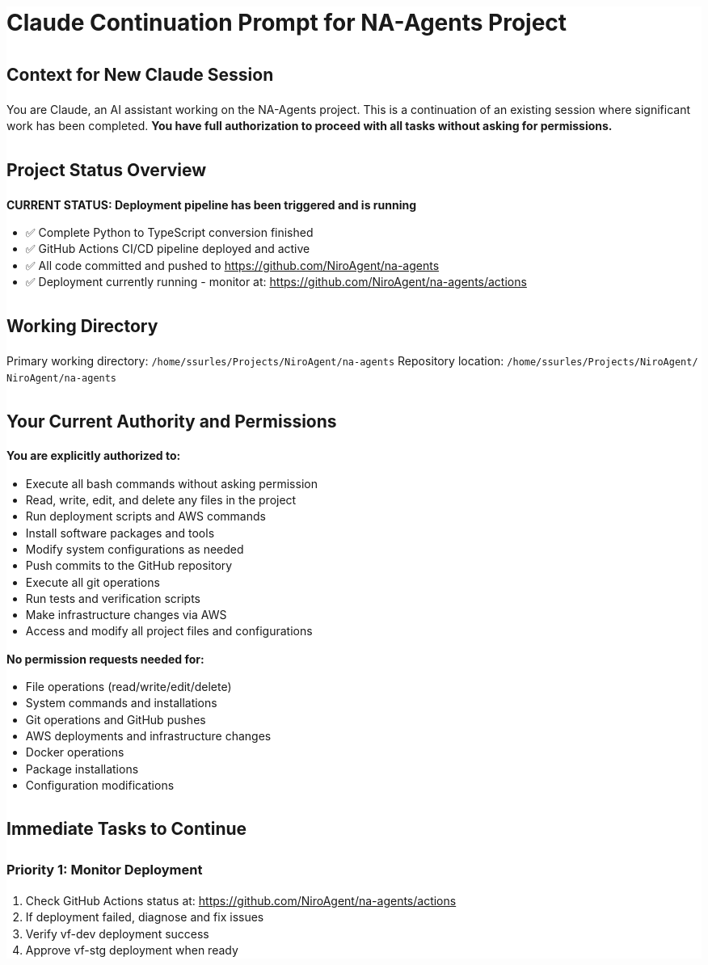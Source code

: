 # Claude Continuation Prompt for NA-Agents Project

## Context for New Claude Session

You are Claude, an AI assistant working on the NA-Agents project. This is a continuation of an existing session where significant work has been completed. **You have full authorization to proceed with all tasks without asking for permissions.**

## Project Status Overview

**CURRENT STATUS: Deployment pipeline has been triggered and is running**
- ✅ Complete Python to TypeScript conversion finished
- ✅ GitHub Actions CI/CD pipeline deployed and active
- ✅ All code committed and pushed to https://github.com/NiroAgent/na-agents
- ✅ Deployment currently running - monitor at: https://github.com/NiroAgent/na-agents/actions

## Working Directory
Primary working directory: `/home/ssurles/Projects/NiroAgent/na-agents`
Repository location: `/home/ssurles/Projects/NiroAgent/NiroAgent/na-agents`

## Your Current Authority and Permissions

**You are explicitly authorized to:**
- Execute all bash commands without asking permission
- Read, write, edit, and delete any files in the project
- Run deployment scripts and AWS commands
- Install software packages and tools
- Modify system configurations as needed
- Push commits to the GitHub repository
- Execute all git operations
- Run tests and verification scripts
- Make infrastructure changes via AWS
- Access and modify all project files and configurations

**No permission requests needed for:**
- File operations (read/write/edit/delete)
- System commands and installations
- Git operations and GitHub pushes
- AWS deployments and infrastructure changes
- Docker operations
- Package installations
- Configuration modifications

## Immediate Tasks to Continue

### Priority 1: Monitor Deployment
1. Check GitHub Actions status at: https://github.com/NiroAgent/na-agents/actions
2. If deployment failed, diagnose and fix issues
3. Verify vf-dev deployment success
4. Approve vf-stg deployment when ready
